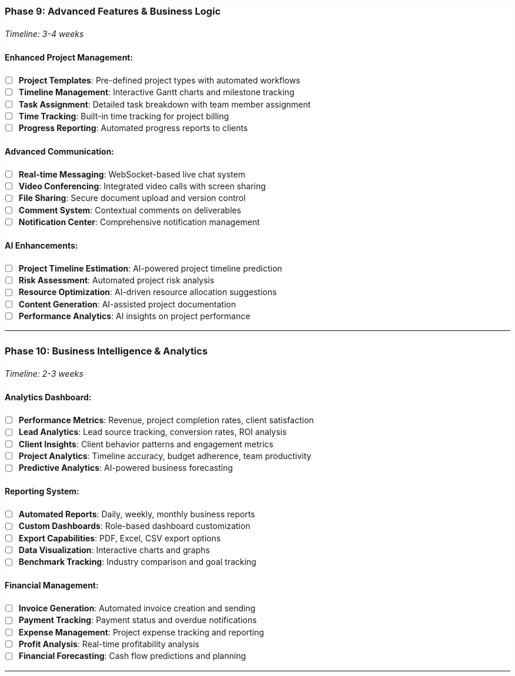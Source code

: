 ### **Phase 9: Advanced Features & Business Logic**
*Timeline: 3-4 weeks*

#### **Enhanced Project Management:**
- [ ] **Project Templates**: Pre-defined project types with automated workflows
- [ ] **Timeline Management**: Interactive Gantt charts and milestone tracking
- [ ] **Task Assignment**: Detailed task breakdown with team member assignment
- [ ] **Time Tracking**: Built-in time tracking for project billing
- [ ] **Progress Reporting**: Automated progress reports to clients

#### **Advanced Communication:**
- [ ] **Real-time Messaging**: WebSocket-based live chat system
- [ ] **Video Conferencing**: Integrated video calls with screen sharing
- [ ] **File Sharing**: Secure document upload and version control
- [ ] **Comment System**: Contextual comments on deliverables
- [ ] **Notification Center**: Comprehensive notification management

#### **AI Enhancements:**
- [ ] **Project Timeline Estimation**: AI-powered project timeline prediction
- [ ] **Risk Assessment**: Automated project risk analysis
- [ ] **Resource Optimization**: AI-driven resource allocation suggestions
- [ ] **Content Generation**: AI-assisted project documentation
- [ ] **Performance Analytics**: AI insights on project performance

---

### **Phase 10: Business Intelligence & Analytics**
*Timeline: 2-3 weeks*

#### **Analytics Dashboard:**
- [ ] **Performance Metrics**: Revenue, project completion rates, client satisfaction
- [ ] **Lead Analytics**: Lead source tracking, conversion rates, ROI analysis
- [ ] **Client Insights**: Client behavior patterns and engagement metrics
- [ ] **Project Analytics**: Timeline accuracy, budget adherence, team productivity
- [ ] **Predictive Analytics**: AI-powered business forecasting

#### **Reporting System:**
- [ ] **Automated Reports**: Daily, weekly, monthly business reports
- [ ] **Custom Dashboards**: Role-based dashboard customization
- [ ] **Export Capabilities**: PDF, Excel, CSV export options
- [ ] **Data Visualization**: Interactive charts and graphs
- [ ] **Benchmark Tracking**: Industry comparison and goal tracking

#### **Financial Management:**
- [ ] **Invoice Generation**: Automated invoice creation and sending
- [ ] **Payment Tracking**: Payment status and overdue notifications
- [ ] **Expense Management**: Project expense tracking and reporting
- [ ] **Profit Analysis**: Real-time profitability analysis
- [ ] **Financial Forecasting**: Cash flow predictions and planning

---
